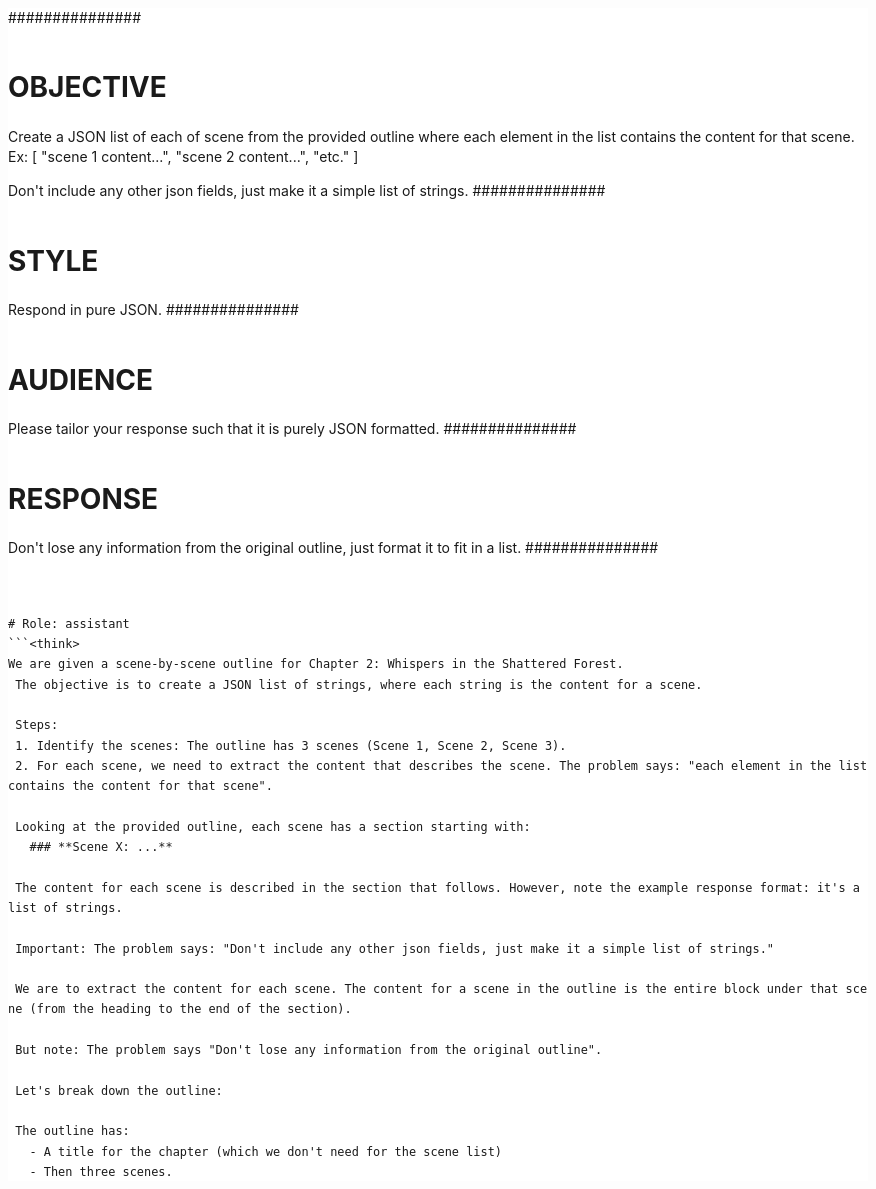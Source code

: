 ###############

# OBJECTIVE #
Create a JSON list of each of scene from the provided outline where each element in the list contains the content for that scene.
Ex:
[
    "scene 1 content...",
    "scene 2 content...",
    "etc."
]

Don't include any other json fields, just make it a simple list of strings.
###############

# STYLE #
Respond in pure JSON.
###############

# AUDIENCE #
Please tailor your response such that it is purely JSON formatted.
###############

# RESPONSE #
Don't lose any information from the original outline, just format it to fit in a list.
###############
```


# Role: assistant
```<think>
We are given a scene-by-scene outline for Chapter 2: Whispers in the Shattered Forest.
 The objective is to create a JSON list of strings, where each string is the content for a scene.

 Steps:
 1. Identify the scenes: The outline has 3 scenes (Scene 1, Scene 2, Scene 3).
 2. For each scene, we need to extract the content that describes the scene. The problem says: "each element in the list contains the content for that scene".

 Looking at the provided outline, each scene has a section starting with:
   ### **Scene X: ...**

 The content for each scene is described in the section that follows. However, note the example response format: it's a list of strings.

 Important: The problem says: "Don't include any other json fields, just make it a simple list of strings."

 We are to extract the content for each scene. The content for a scene in the outline is the entire block under that scene (from the heading to the end of the section).

 But note: The problem says "Don't lose any information from the original outline".

 Let's break down the outline:

 The outline has:
   - A title for the chapter (which we don't need for the scene list)
   - Then three scenes.

```